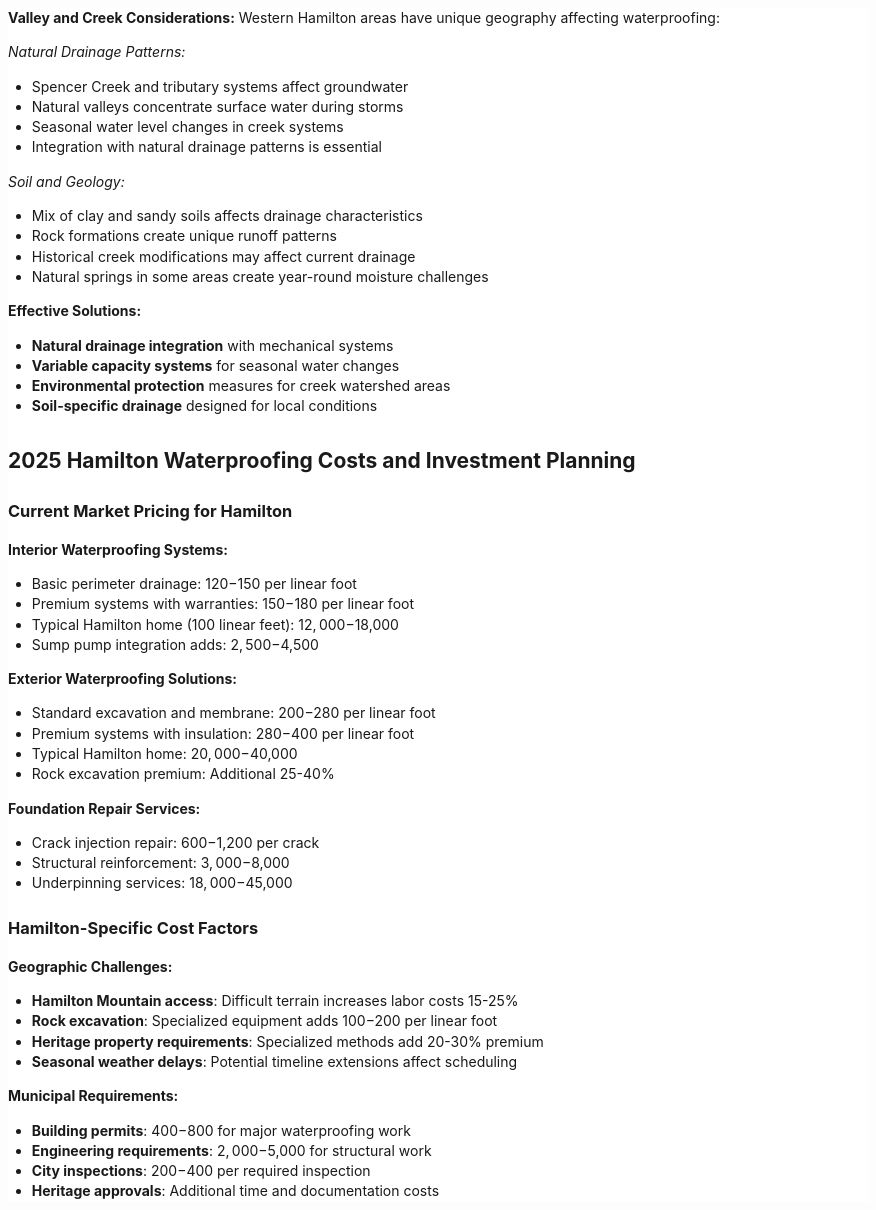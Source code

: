 **Valley and Creek Considerations:**
Western Hamilton areas have unique geography affecting waterproofing:

*Natural Drainage Patterns:*
- Spencer Creek and tributary systems affect groundwater
- Natural valleys concentrate surface water during storms
- Seasonal water level changes in creek systems
- Integration with natural drainage patterns is essential

*Soil and Geology:*
- Mix of clay and sandy soils affects drainage characteristics
- Rock formations create unique runoff patterns
- Historical creek modifications may affect current drainage
- Natural springs in some areas create year-round moisture challenges

**Effective Solutions:**
- **Natural drainage integration** with mechanical systems
- **Variable capacity systems** for seasonal water changes
- **Environmental protection** measures for creek watershed areas
- **Soil-specific drainage** designed for local conditions

## 2025 Hamilton Waterproofing Costs and Investment Planning

### Current Market Pricing for Hamilton

**Interior Waterproofing Systems:**
- Basic perimeter drainage: $120-$150 per linear foot
- Premium systems with warranties: $150-$180 per linear foot
- Typical Hamilton home (100 linear feet): $12,000-$18,000
- Sump pump integration adds: $2,500-$4,500

**Exterior Waterproofing Solutions:**
- Standard excavation and membrane: $200-$280 per linear foot
- Premium systems with insulation: $280-$400 per linear foot
- Typical Hamilton home: $20,000-$40,000
- Rock excavation premium: Additional 25-40%

**Foundation Repair Services:**
- Crack injection repair: $600-$1,200 per crack
- Structural reinforcement: $3,000-$8,000
- Underpinning services: $18,000-$45,000

### Hamilton-Specific Cost Factors

**Geographic Challenges:**
- **Hamilton Mountain access**: Difficult terrain increases labor costs 15-25%
- **Rock excavation**: Specialized equipment adds $100-$200 per linear foot
- **Heritage property requirements**: Specialized methods add 20-30% premium
- **Seasonal weather delays**: Potential timeline extensions affect scheduling

**Municipal Requirements:**
- **Building permits**: $400-$800 for major waterproofing work
- **Engineering requirements**: $2,000-$5,000 for structural work
- **City inspections**: $200-$400 per required inspection
- **Heritage approvals**: Additional time and documentation costs
